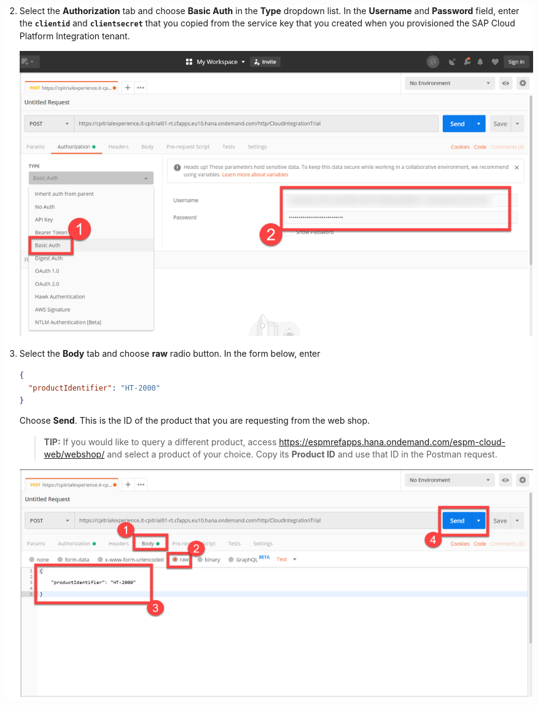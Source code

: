 2. Select the **Authorization** tab and choose **Basic Auth** in the **Type** dropdown list. In the **Username** and **Password** field, enter the **`clientid`** and **`clientsecret`** that you copied from the service key that you created when you provisioned the SAP Cloud Platform Integration tenant.

    ![Provide Authorization details](8.2.provide-auth-details.png)

3. Select the **Body** tab and choose **raw** radio button. In the form below, enter

    ```JSON
    {
      "productIdentifier": "HT-2000"
    }
    ```

    Choose **Send**. This is the ID of the product that you are requesting from the web shop.

    >**TIP:** If you would like to query a different product, access <https://espmrefapps.hana.ondemand.com/espm-cloud-web/webshop/> and select a product of your choice. Copy its **Product ID** and use that ID in the Postman request.

    ![Enter payload details and send request.](8.3.enter-payload-send.png)
